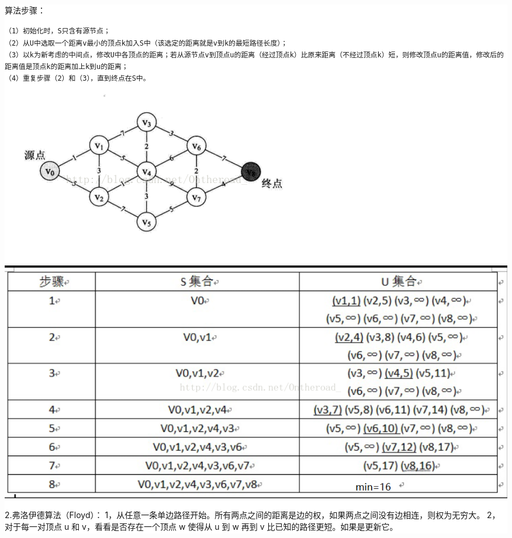 算法步骤：

```
（1）初始化时，S只含有源节点；
（2）从U中选取一个距离v最小的顶点k加入S中（该选定的距离就是v到k的最短路径长度）；
（3）以k为新考虑的中间点，修改U中各顶点的距离；若从源节点v到顶点u的距离（经过顶点k）比原来距离（不经过顶点k）短，则修改顶点u的距离值，修改后的距离值是顶点k的距离加上k到u的距离；
（4）重复步骤（2）和（3），直到终点在S中。
```

![图-1](Graph/20170528181539023.png)

![图-1](Graph/20170528181553825.png)

2.弗洛伊德算法（Floyd）：
1，从任意一条单边路径开始。所有两点之间的距离是边的权，如果两点之间没有边相连，则权为无穷大。
2，对于每一对顶点 u 和 v，看看是否存在一个顶点 w 使得从 u 到 w 再到 v 比已知的路径更短。如果是更新它。
